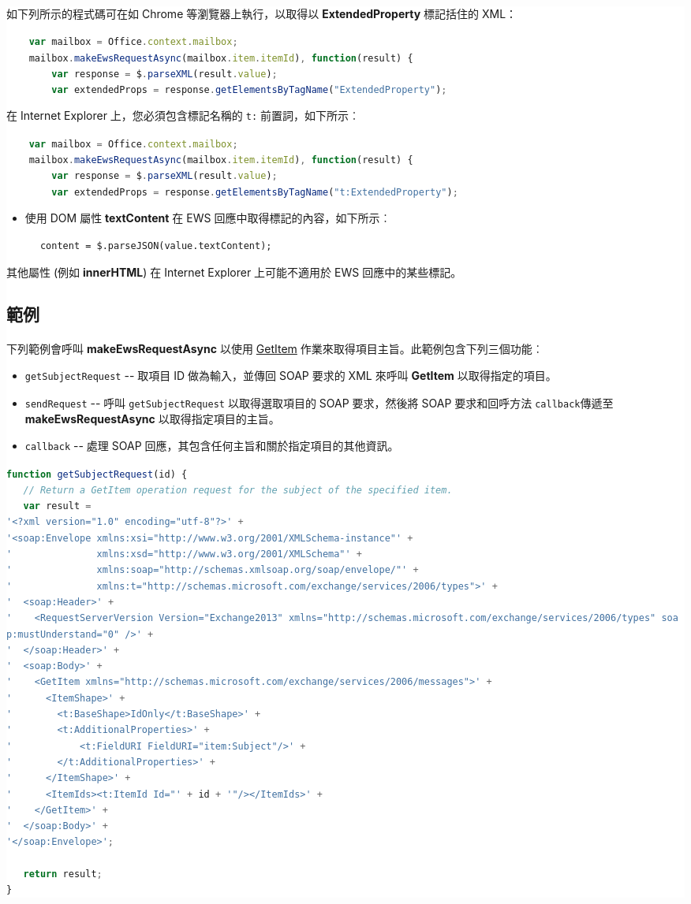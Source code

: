  如下列所示的程式碼可在如 Chrome 等瀏覽器上執行，以取得以 **ExtendedProperty** 標記括住的 XML：

```js
    var mailbox = Office.context.mailbox;
    mailbox.makeEwsRequestAsync(mailbox.item.itemId), function(result) {
        var response = $.parseXML(result.value);
        var extendedProps = response.getElementsByTagName("ExtendedProperty");
```


   
 在 Internet Explorer 上，您必須包含標記名稱的 `t:` 前置詞，如下所示︰

```js
    var mailbox = Office.context.mailbox;
    mailbox.makeEwsRequestAsync(mailbox.item.itemId), function(result) {
        var response = $.parseXML(result.value);
        var extendedProps = response.getElementsByTagName("t:ExtendedProperty");
```

- 使用 DOM 屬性 **textContent** 在 EWS 回應中取得標記的內容，如下所示︰
    
```
      content = $.parseJSON(value.textContent);
```

 其他屬性 (例如 **innerHTML**) 在 Internet Explorer 上可能不適用於 EWS 回應中的某些標記。
    

## <a name="example"></a>範例


下列範例會呼叫 **makeEwsRequestAsync** 以使用 [GetItem](http://msdn.microsoft.com/en-us/library/e3590b8b-c2a7-4dad-a014-6360197b68e4%28Office.15%29.aspx) 作業來取得項目主旨。此範例包含下列三個功能︰


-  `getSubjectRequest` -- 取項目 ID 做為輸入，並傳回 SOAP 要求的 XML 來呼叫 **GetItem** 以取得指定的項目。
    
-  `sendRequest` -- 呼叫 `getSubjectRequest` 以取得選取項目的 SOAP 要求，然後將 SOAP 要求和回呼方法 `callback`傳遞至 **makeEwsRequestAsync** 以取得指定項目的主旨。
    
-  `callback` -- 處理 SOAP 回應，其包含任何主旨和關於指定項目的其他資訊。
    

```js
function getSubjectRequest(id) {
   // Return a GetItem operation request for the subject of the specified item. 
   var result = 
'<?xml version="1.0" encoding="utf-8"?>' +
'<soap:Envelope xmlns:xsi="http://www.w3.org/2001/XMLSchema-instance"' +
'               xmlns:xsd="http://www.w3.org/2001/XMLSchema"' +
'               xmlns:soap="http://schemas.xmlsoap.org/soap/envelope/"' +
'               xmlns:t="http://schemas.microsoft.com/exchange/services/2006/types">' +
'  <soap:Header>' +
'    <RequestServerVersion Version="Exchange2013" xmlns="http://schemas.microsoft.com/exchange/services/2006/types" soap:mustUnderstand="0" />' +
'  </soap:Header>' +
'  <soap:Body>' +
'    <GetItem xmlns="http://schemas.microsoft.com/exchange/services/2006/messages">' +
'      <ItemShape>' +
'        <t:BaseShape>IdOnly</t:BaseShape>' +
'        <t:AdditionalProperties>' +
'            <t:FieldURI FieldURI="item:Subject"/>' +
'        </t:AdditionalProperties>' +
'      </ItemShape>' +
'      <ItemIds><t:ItemId Id="' + id + '"/></ItemIds>' +
'    </GetItem>' +
'  </soap:Body>' +
'</soap:Envelope>';

   return result;
}
```